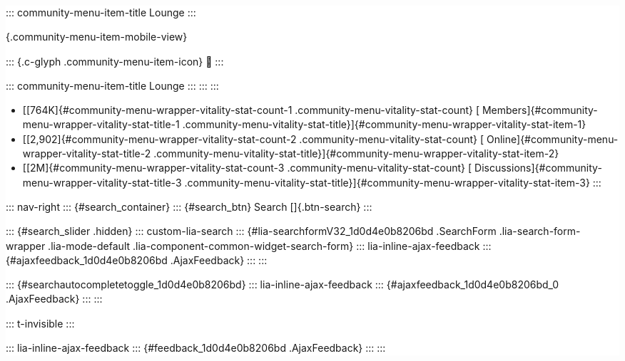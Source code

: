 ::: community-menu-item-title
Lounge
:::

[](/t5/Community-Info-Center/ct-p/Community-Info-Center){.community-menu-item-mobile-view}

::: {.c-glyph .community-menu-item-icon}

:::

::: community-menu-item-title
Lounge
:::
:::
:::

-   [[764K]{#community-menu-wrapper-vitality-stat-count-1
    .community-menu-vitality-stat-count} [
    Members]{#community-menu-wrapper-vitality-stat-title-1
    .community-menu-vitality-stat-title}]{#community-menu-wrapper-vitality-stat-item-1}
-   [[2,902]{#community-menu-wrapper-vitality-stat-count-2
    .community-menu-vitality-stat-count} [
    Online]{#community-menu-wrapper-vitality-stat-title-2
    .community-menu-vitality-stat-title}]{#community-menu-wrapper-vitality-stat-item-2}
-   [[2M]{#community-menu-wrapper-vitality-stat-count-3
    .community-menu-vitality-stat-count} [
    Discussions]{#community-menu-wrapper-vitality-stat-title-3
    .community-menu-vitality-stat-title}]{#community-menu-wrapper-vitality-stat-item-3}
:::

::: nav-right
::: {#search_container}
::: {#search_btn}
Search []{.btn-search}
:::

::: {#search_slider .hidden}
::: custom-lia-search
::: {#lia-searchformV32_1d0d4e0b8206bd .SearchForm .lia-search-form-wrapper .lia-mode-default .lia-component-common-widget-search-form}
::: lia-inline-ajax-feedback
::: {#ajaxfeedback_1d0d4e0b8206bd .AjaxFeedback}
:::
:::

::: {#searchautocompletetoggle_1d0d4e0b8206bd}
::: lia-inline-ajax-feedback
::: {#ajaxfeedback_1d0d4e0b8206bd_0 .AjaxFeedback}
:::
:::

::: t-invisible
:::

::: lia-inline-ajax-feedback
::: {#feedback_1d0d4e0b8206bd .AjaxFeedback}
:::
:::
